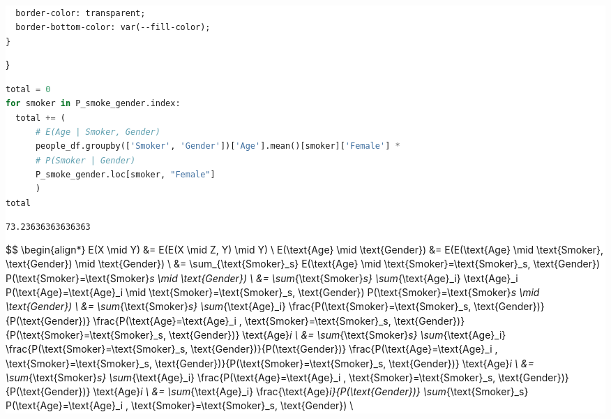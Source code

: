       border-color: transparent;
      border-bottom-color: var(--fill-color);
    }
  }
</style>

  <script>
    async function quickchart(key) {
      const quickchartButtonEl =
        document.querySelector('#' + key + ' button');
      quickchartButtonEl.disabled = true;  // To prevent multiple clicks.
      quickchartButtonEl.classList.add('colab-df-spinner');
      try {
        const charts = await google.colab.kernel.invokeFunction(
            'suggestCharts', [key], {});
      } catch (error) {
        console.error('Error during call to suggestCharts:', error);
      }
      quickchartButtonEl.classList.remove('colab-df-spinner');
      quickchartButtonEl.classList.add('colab-df-quickchart-complete');
    }
    (() => {
      let quickchartButtonEl =
        document.querySelector('#df-7d77f747-53a2-4ca5-b489-abb2cfabef70 button');
      quickchartButtonEl.style.display =
        google.colab.kernel.accessAllowed ? 'block' : 'none';
    })();
  </script>
</div>
    </div>
  </div>

``` python
total = 0
for smoker in P_smoke_gender.index:
  total += (
      # E(Age | Smoker, Gender)
      people_df.groupby(['Smoker', 'Gender'])['Age'].mean()[smoker]['Female'] *
      # P(Smoker | Gender)
      P_smoke_gender.loc[smoker, "Female"]
      )
total
```

    73.23636363636363

$$
\begin{align*}
E(X \mid Y) &= E(E(X \mid Z, Y) \mid Y) \\
E(\text{Age} \mid \text{Gender}) &= E(E(\text{Age} \mid \text{Smoker}, \text{Gender}) \mid \text{Gender}) \\
&= \sum_{\text{Smoker}_s} E(\text{Age} \mid \text{Smoker}=\text{Smoker}_s, \text{Gender}) P(\text{Smoker}=\text{Smoker}_s \mid \text{Gender}) \\
&= \sum_{\text{Smoker}_s} \sum_{\text{Age}_i} \text{Age}_i P(\text{Age}=\text{Age}_i \mid \text{Smoker}=\text{Smoker}_s, \text{Gender}) P(\text{Smoker}=\text{Smoker}_s \mid \text{Gender}) \\
&= \sum_{\text{Smoker}_s} \sum_{\text{Age}_i} \frac{P(\text{Smoker}=\text{Smoker}_s, \text{Gender})}{P(\text{Gender})} \frac{P(\text{Age}=\text{Age}_i , \text{Smoker}=\text{Smoker}_s, \text{Gender})}{P(\text{Smoker}=\text{Smoker}_s, \text{Gender})} \text{Age}_i \\
&= \sum_{\text{Smoker}_s} \sum_{\text{Age}_i} \frac{P(\text{Smoker}=\text{Smoker}_s, \text{Gender})}{P(\text{Gender})} \frac{P(\text{Age}=\text{Age}_i , \text{Smoker}=\text{Smoker}_s, \text{Gender})}{P(\text{Smoker}=\text{Smoker}_s, \text{Gender})} \text{Age}_i \\
&= \sum_{\text{Smoker}_s} \sum_{\text{Age}_i} \frac{P(\text{Age}=\text{Age}_i , \text{Smoker}=\text{Smoker}_s, \text{Gender})}{P(\text{Gender})} \text{Age}_i \\
&=  \sum_{\text{Age}_i} \frac{\text{Age}_i}{P(\text{Gender})} \sum_{\text{Smoker}_s} P(\text{Age}=\text{Age}_i , \text{Smoker}=\text{Smoker}_s, \text{Gender}) \\